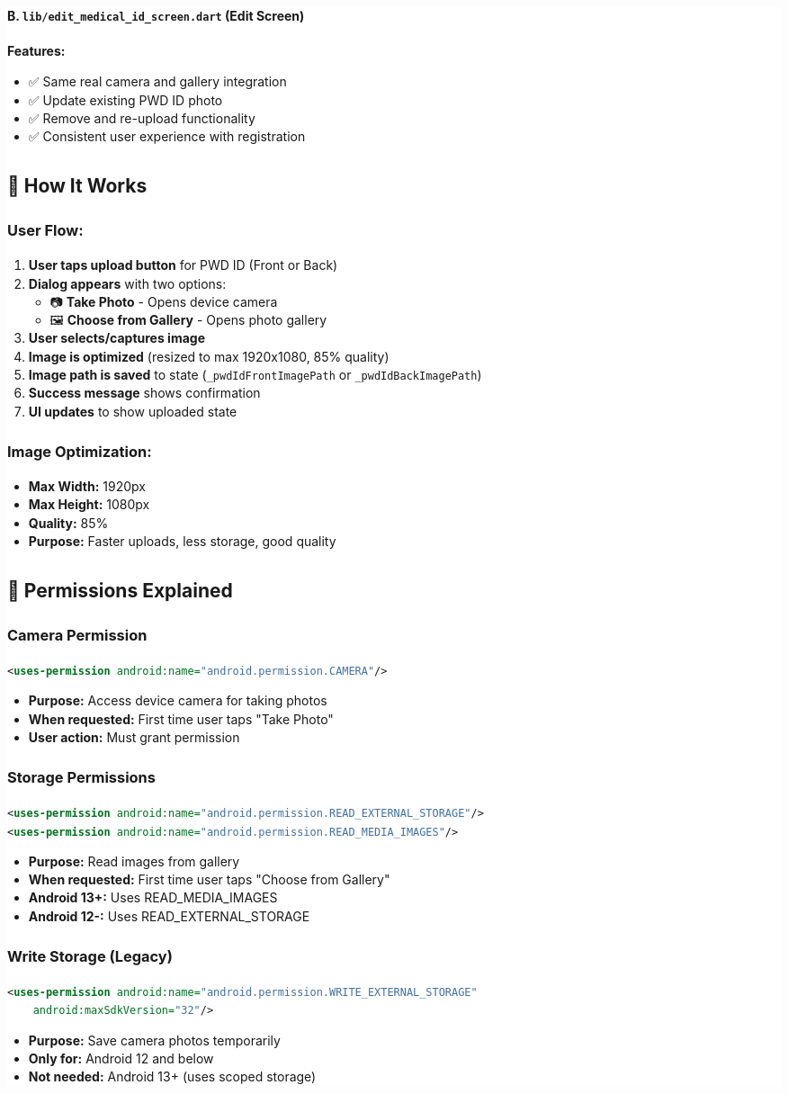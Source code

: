 #### B. `lib/edit_medical_id_screen.dart` (Edit Screen)
**Features:**
- ✅ Same real camera and gallery integration
- ✅ Update existing PWD ID photo
- ✅ Remove and re-upload functionality
- ✅ Consistent user experience with registration

## 📱 How It Works

### User Flow:

1. **User taps upload button** for PWD ID (Front or Back)
2. **Dialog appears** with two options:
   - 📷 **Take Photo** - Opens device camera
   - 🖼️ **Choose from Gallery** - Opens photo gallery
3. **User selects/captures image**
4. **Image is optimized** (resized to max 1920x1080, 85% quality)
5. **Image path is saved** to state (`_pwdIdFrontImagePath` or `_pwdIdBackImagePath`)
6. **Success message** shows confirmation
7. **UI updates** to show uploaded state

### Image Optimization:
- **Max Width:** 1920px
- **Max Height:** 1080px
- **Quality:** 85%
- **Purpose:** Faster uploads, less storage, good quality

## 🔐 Permissions Explained

### Camera Permission
```xml
<uses-permission android:name="android.permission.CAMERA"/>
```
- **Purpose:** Access device camera for taking photos
- **When requested:** First time user taps "Take Photo"
- **User action:** Must grant permission

### Storage Permissions
```xml
<uses-permission android:name="android.permission.READ_EXTERNAL_STORAGE"/>
<uses-permission android:name="android.permission.READ_MEDIA_IMAGES"/>
```
- **Purpose:** Read images from gallery
- **When requested:** First time user taps "Choose from Gallery"
- **Android 13+:** Uses READ_MEDIA_IMAGES
- **Android 12-:** Uses READ_EXTERNAL_STORAGE

### Write Storage (Legacy)
```xml
<uses-permission android:name="android.permission.WRITE_EXTERNAL_STORAGE" 
    android:maxSdkVersion="32"/>
```
- **Purpose:** Save camera photos temporarily
- **Only for:** Android 12 and below
- **Not needed:** Android 13+ (uses scoped storage)
